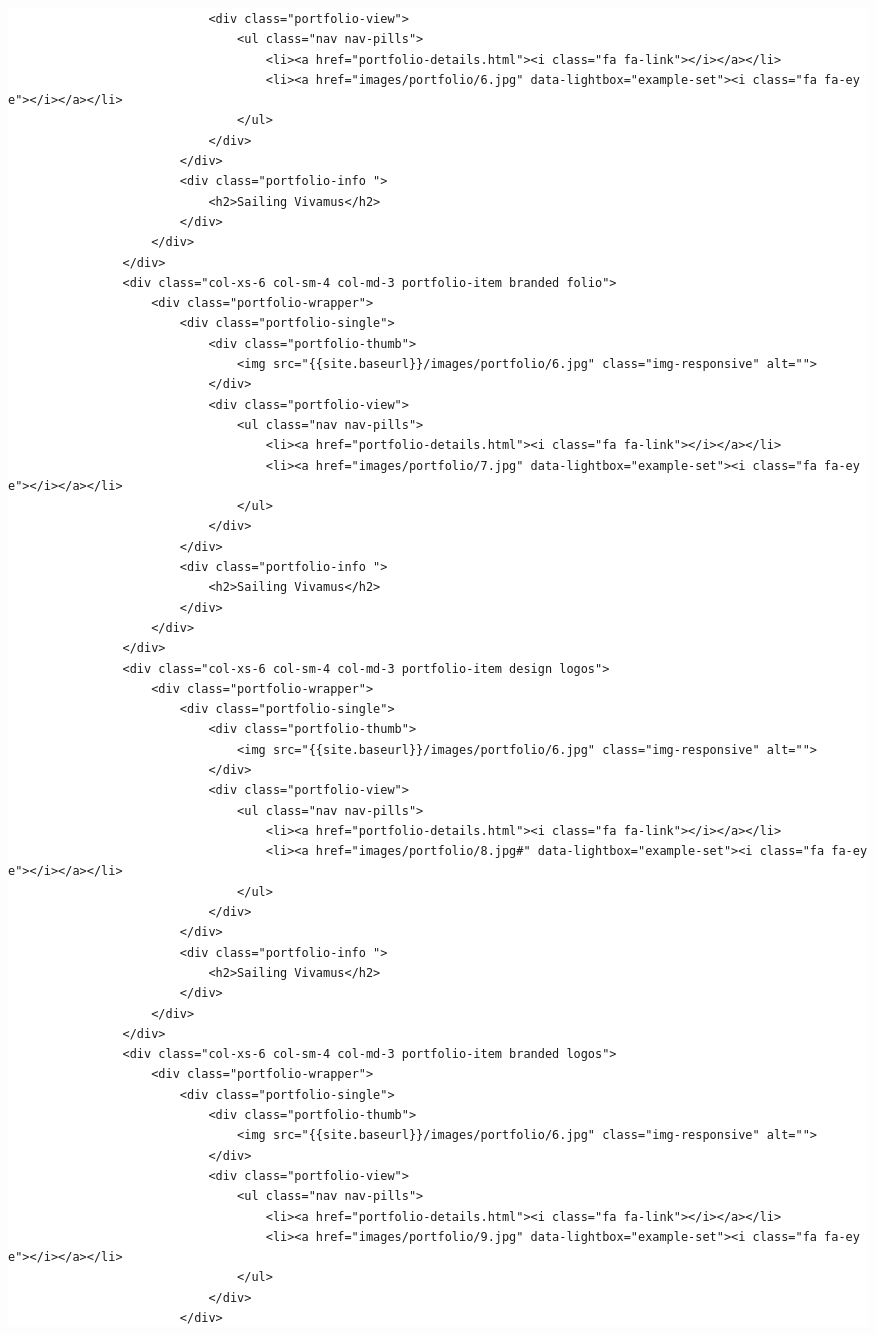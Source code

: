                                 <div class="portfolio-view">
                                    <ul class="nav nav-pills">
                                        <li><a href="portfolio-details.html"><i class="fa fa-link"></i></a></li>
                                        <li><a href="images/portfolio/6.jpg" data-lightbox="example-set"><i class="fa fa-eye"></i></a></li>
                                    </ul>
                                </div>
                            </div>
                            <div class="portfolio-info ">
                                <h2>Sailing Vivamus</h2>
                            </div>
                        </div>
                    </div>
                    <div class="col-xs-6 col-sm-4 col-md-3 portfolio-item branded folio">
                        <div class="portfolio-wrapper">
                            <div class="portfolio-single">
                                <div class="portfolio-thumb">
                                    <img src="{{site.baseurl}}/images/portfolio/6.jpg" class="img-responsive" alt="">
                                </div>
                                <div class="portfolio-view">
                                    <ul class="nav nav-pills">
                                        <li><a href="portfolio-details.html"><i class="fa fa-link"></i></a></li>
                                        <li><a href="images/portfolio/7.jpg" data-lightbox="example-set"><i class="fa fa-eye"></i></a></li>
                                    </ul>
                                </div>
                            </div>
                            <div class="portfolio-info ">
                                <h2>Sailing Vivamus</h2>
                            </div>
                        </div>
                    </div>
                    <div class="col-xs-6 col-sm-4 col-md-3 portfolio-item design logos">
                        <div class="portfolio-wrapper">
                            <div class="portfolio-single">
                                <div class="portfolio-thumb">
                                    <img src="{{site.baseurl}}/images/portfolio/6.jpg" class="img-responsive" alt="">
                                </div>
                                <div class="portfolio-view">
                                    <ul class="nav nav-pills">
                                        <li><a href="portfolio-details.html"><i class="fa fa-link"></i></a></li>
                                        <li><a href="images/portfolio/8.jpg#" data-lightbox="example-set"><i class="fa fa-eye"></i></a></li>
                                    </ul>
                                </div>
                            </div>
                            <div class="portfolio-info ">
                                <h2>Sailing Vivamus</h2>
                            </div>
                        </div>
                    </div>
                    <div class="col-xs-6 col-sm-4 col-md-3 portfolio-item branded logos">
                        <div class="portfolio-wrapper">
                            <div class="portfolio-single">
                                <div class="portfolio-thumb">
                                    <img src="{{site.baseurl}}/images/portfolio/6.jpg" class="img-responsive" alt="">
                                </div>
                                <div class="portfolio-view">
                                    <ul class="nav nav-pills">
                                        <li><a href="portfolio-details.html"><i class="fa fa-link"></i></a></li>
                                        <li><a href="images/portfolio/9.jpg" data-lightbox="example-set"><i class="fa fa-eye"></i></a></li>
                                    </ul>
                                </div>
                            </div>